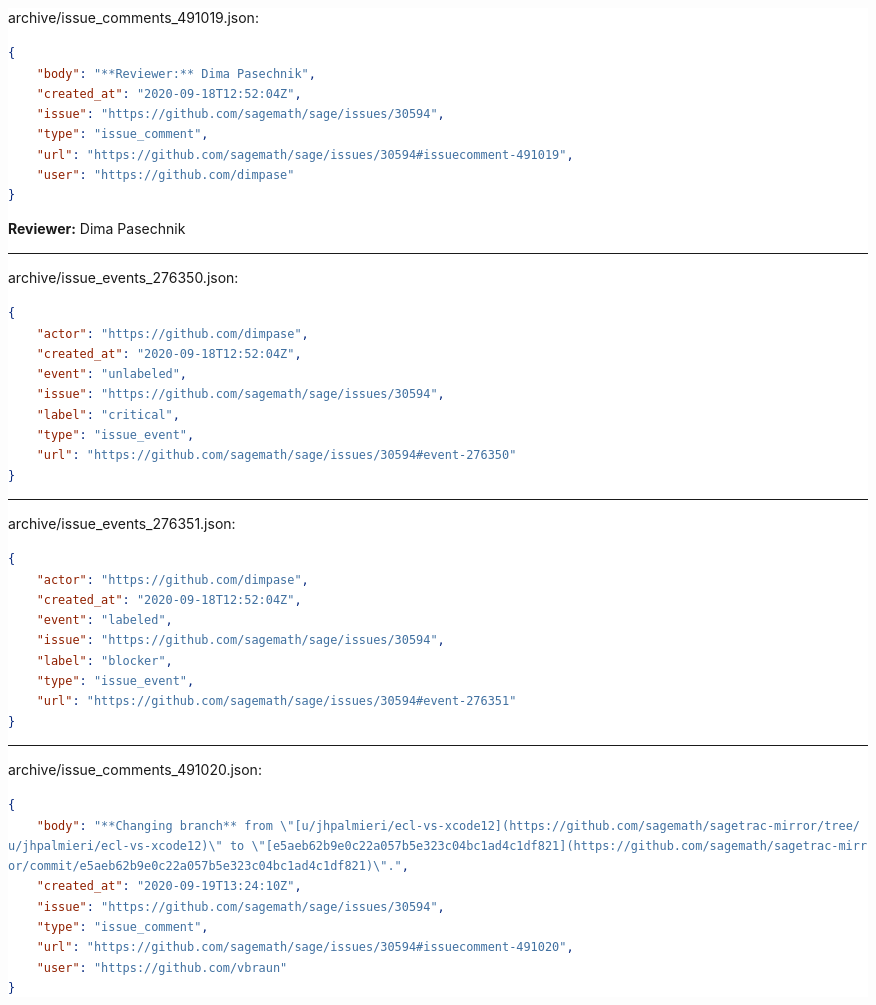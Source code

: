 
archive/issue_comments_491019.json:
```json
{
    "body": "**Reviewer:** Dima Pasechnik",
    "created_at": "2020-09-18T12:52:04Z",
    "issue": "https://github.com/sagemath/sage/issues/30594",
    "type": "issue_comment",
    "url": "https://github.com/sagemath/sage/issues/30594#issuecomment-491019",
    "user": "https://github.com/dimpase"
}
```

**Reviewer:** Dima Pasechnik



---

archive/issue_events_276350.json:
```json
{
    "actor": "https://github.com/dimpase",
    "created_at": "2020-09-18T12:52:04Z",
    "event": "unlabeled",
    "issue": "https://github.com/sagemath/sage/issues/30594",
    "label": "critical",
    "type": "issue_event",
    "url": "https://github.com/sagemath/sage/issues/30594#event-276350"
}
```



---

archive/issue_events_276351.json:
```json
{
    "actor": "https://github.com/dimpase",
    "created_at": "2020-09-18T12:52:04Z",
    "event": "labeled",
    "issue": "https://github.com/sagemath/sage/issues/30594",
    "label": "blocker",
    "type": "issue_event",
    "url": "https://github.com/sagemath/sage/issues/30594#event-276351"
}
```



---

archive/issue_comments_491020.json:
```json
{
    "body": "**Changing branch** from \"[u/jhpalmieri/ecl-vs-xcode12](https://github.com/sagemath/sagetrac-mirror/tree/u/jhpalmieri/ecl-vs-xcode12)\" to \"[e5aeb62b9e0c22a057b5e323c04bc1ad4c1df821](https://github.com/sagemath/sagetrac-mirror/commit/e5aeb62b9e0c22a057b5e323c04bc1ad4c1df821)\".",
    "created_at": "2020-09-19T13:24:10Z",
    "issue": "https://github.com/sagemath/sage/issues/30594",
    "type": "issue_comment",
    "url": "https://github.com/sagemath/sage/issues/30594#issuecomment-491020",
    "user": "https://github.com/vbraun"
}
```
